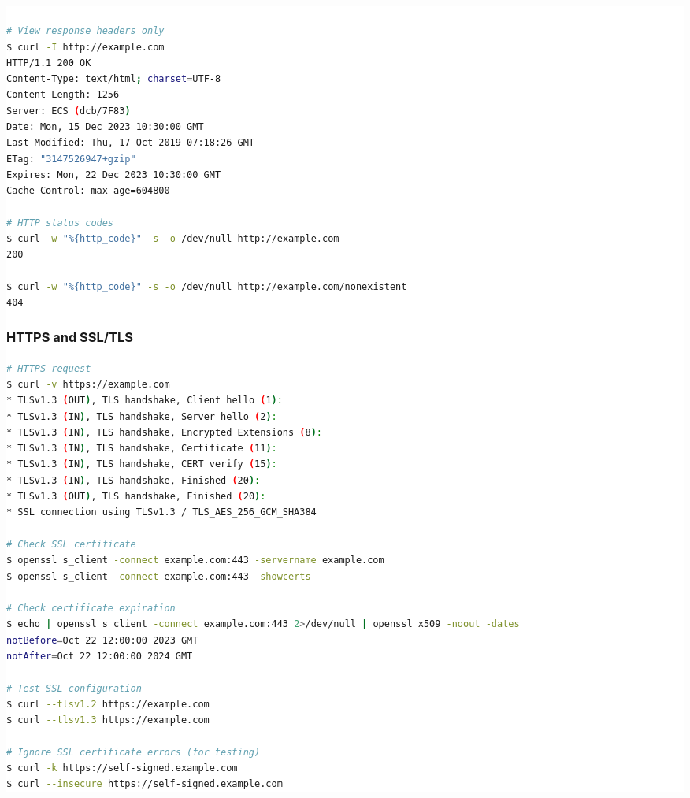 ```bash

# View response headers only
$ curl -I http://example.com
HTTP/1.1 200 OK
Content-Type: text/html; charset=UTF-8
Content-Length: 1256
Server: ECS (dcb/7F83)
Date: Mon, 15 Dec 2023 10:30:00 GMT
Last-Modified: Thu, 17 Oct 2019 07:18:26 GMT
ETag: "3147526947+gzip"
Expires: Mon, 22 Dec 2023 10:30:00 GMT
Cache-Control: max-age=604800

# HTTP status codes
$ curl -w "%{http_code}" -s -o /dev/null http://example.com
200

$ curl -w "%{http_code}" -s -o /dev/null http://example.com/nonexistent
404
```

### HTTPS and SSL/TLS

```bash
# HTTPS request
$ curl -v https://example.com
* TLSv1.3 (OUT), TLS handshake, Client hello (1):
* TLSv1.3 (IN), TLS handshake, Server hello (2):
* TLSv1.3 (IN), TLS handshake, Encrypted Extensions (8):
* TLSv1.3 (IN), TLS handshake, Certificate (11):
* TLSv1.3 (IN), TLS handshake, CERT verify (15):
* TLSv1.3 (IN), TLS handshake, Finished (20):
* TLSv1.3 (OUT), TLS handshake, Finished (20):
* SSL connection using TLSv1.3 / TLS_AES_256_GCM_SHA384

# Check SSL certificate
$ openssl s_client -connect example.com:443 -servername example.com
$ openssl s_client -connect example.com:443 -showcerts

# Check certificate expiration
$ echo | openssl s_client -connect example.com:443 2>/dev/null | openssl x509 -noout -dates
notBefore=Oct 22 12:00:00 2023 GMT
notAfter=Oct 22 12:00:00 2024 GMT

# Test SSL configuration
$ curl --tlsv1.2 https://example.com
$ curl --tlsv1.3 https://example.com

# Ignore SSL certificate errors (for testing)
$ curl -k https://self-signed.example.com
$ curl --insecure https://self-signed.example.com
```
